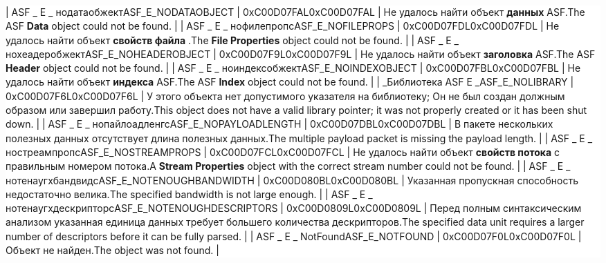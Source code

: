 | <span data-ttu-id="ab159-186">ASF \_ E \_ нодатаобжект</span><span class="sxs-lookup"><span data-stu-id="ab159-186">ASF\_E\_NODATAOBJECT</span></span>              | <span data-ttu-id="ab159-187">0xC00D07FAL</span><span class="sxs-lookup"><span data-stu-id="ab159-187">0xC00D07FAL</span></span>       | <span data-ttu-id="ab159-188">Не удалось найти объект **данных** ASF.</span><span class="sxs-lookup"><span data-stu-id="ab159-188">The ASF **Data** object could not be found.</span></span>                                                              |
| <span data-ttu-id="ab159-189">ASF \_ E \_ нофилепропс</span><span class="sxs-lookup"><span data-stu-id="ab159-189">ASF\_E\_NOFILEPROPS</span></span>               | <span data-ttu-id="ab159-190">0xC00D07FDL</span><span class="sxs-lookup"><span data-stu-id="ab159-190">0xC00D07FDL</span></span>       | <span data-ttu-id="ab159-191">Не удалось найти объект **свойств файла** .</span><span class="sxs-lookup"><span data-stu-id="ab159-191">The **File Properties** object could not be found.</span></span>                                                       |
| <span data-ttu-id="ab159-192">ASF \_ E \_ нохеадеробжект</span><span class="sxs-lookup"><span data-stu-id="ab159-192">ASF\_E\_NOHEADEROBJECT</span></span>            | <span data-ttu-id="ab159-193">0xC00D07F9L</span><span class="sxs-lookup"><span data-stu-id="ab159-193">0xC00D07F9L</span></span>       | <span data-ttu-id="ab159-194">Не удалось найти объект **заголовка** ASF.</span><span class="sxs-lookup"><span data-stu-id="ab159-194">The ASF **Header** object could not be found.</span></span>                                                            |
| <span data-ttu-id="ab159-195">ASF \_ E \_ ноиндексобжект</span><span class="sxs-lookup"><span data-stu-id="ab159-195">ASF\_E\_NOINDEXOBJECT</span></span>             | <span data-ttu-id="ab159-196">0xC00D07FBL</span><span class="sxs-lookup"><span data-stu-id="ab159-196">0xC00D07FBL</span></span>       | <span data-ttu-id="ab159-197">Не удалось найти объект **индекса** ASF.</span><span class="sxs-lookup"><span data-stu-id="ab159-197">The ASF **Index** object could not be found.</span></span>                                                             |
| <span data-ttu-id="ab159-198">\_Библиотека ASF E \_</span><span class="sxs-lookup"><span data-stu-id="ab159-198">ASF\_E\_NOLIBRARY</span></span>                 | <span data-ttu-id="ab159-199">0xC00D07F6L</span><span class="sxs-lookup"><span data-stu-id="ab159-199">0xC00D07F6L</span></span>       | <span data-ttu-id="ab159-200">У этого объекта нет допустимого указателя на библиотеку; Он не был создан должным образом или завершил работу.</span><span class="sxs-lookup"><span data-stu-id="ab159-200">This object does not have a valid library pointer; it was not properly created or it has been shut down.</span></span> |
| <span data-ttu-id="ab159-201">ASF \_ E \_ нопайлоадленгс</span><span class="sxs-lookup"><span data-stu-id="ab159-201">ASF\_E\_NOPAYLOADLENGTH</span></span>           | <span data-ttu-id="ab159-202">0xC00D07DBL</span><span class="sxs-lookup"><span data-stu-id="ab159-202">0xC00D07DBL</span></span>       | <span data-ttu-id="ab159-203">В пакете нескольких полезных данных отсутствует длина полезных данных.</span><span class="sxs-lookup"><span data-stu-id="ab159-203">The multiple payload packet is missing the payload length.</span></span>                                               |
| <span data-ttu-id="ab159-204">ASF \_ E \_ ностреампропс</span><span class="sxs-lookup"><span data-stu-id="ab159-204">ASF\_E\_NOSTREAMPROPS</span></span>             | <span data-ttu-id="ab159-205">0xC00D07FCL</span><span class="sxs-lookup"><span data-stu-id="ab159-205">0xC00D07FCL</span></span>       | <span data-ttu-id="ab159-206">Не удалось найти объект **свойств потока** с правильным номером потока.</span><span class="sxs-lookup"><span data-stu-id="ab159-206">A **Stream Properties** object with the correct stream number could not be found.</span></span>                        |
| <span data-ttu-id="ab159-207">ASF \_ E \_ нотенаугхбандвидс</span><span class="sxs-lookup"><span data-stu-id="ab159-207">ASF\_E\_NOTENOUGHBANDWIDTH</span></span>        | <span data-ttu-id="ab159-208">0xC00D080BL</span><span class="sxs-lookup"><span data-stu-id="ab159-208">0xC00D080BL</span></span>       | <span data-ttu-id="ab159-209">Указанная пропускная способность недостаточно велика.</span><span class="sxs-lookup"><span data-stu-id="ab159-209">The specified bandwidth is not large enough.</span></span>                                                             |
| <span data-ttu-id="ab159-210">ASF \_ E \_ нотенаугхдескрипторс</span><span class="sxs-lookup"><span data-stu-id="ab159-210">ASF\_E\_NOTENOUGHDESCRIPTORS</span></span>      | <span data-ttu-id="ab159-211">0xC00D0809L</span><span class="sxs-lookup"><span data-stu-id="ab159-211">0xC00D0809L</span></span>       | <span data-ttu-id="ab159-212">Перед полным синтаксическим анализом указанная единица данных требует большего количества дескрипторов.</span><span class="sxs-lookup"><span data-stu-id="ab159-212">The specified data unit requires a larger number of descriptors before it can be fully parsed.</span></span>           |
| <span data-ttu-id="ab159-213">ASF \_ E \_ NotFound</span><span class="sxs-lookup"><span data-stu-id="ab159-213">ASF\_E\_NOTFOUND</span></span>                  | <span data-ttu-id="ab159-214">0xC00D07F0L</span><span class="sxs-lookup"><span data-stu-id="ab159-214">0xC00D07F0L</span></span>       | <span data-ttu-id="ab159-215">Объект не найден.</span><span class="sxs-lookup"><span data-stu-id="ab159-215">The object was not found.</span></span>                                                                                |